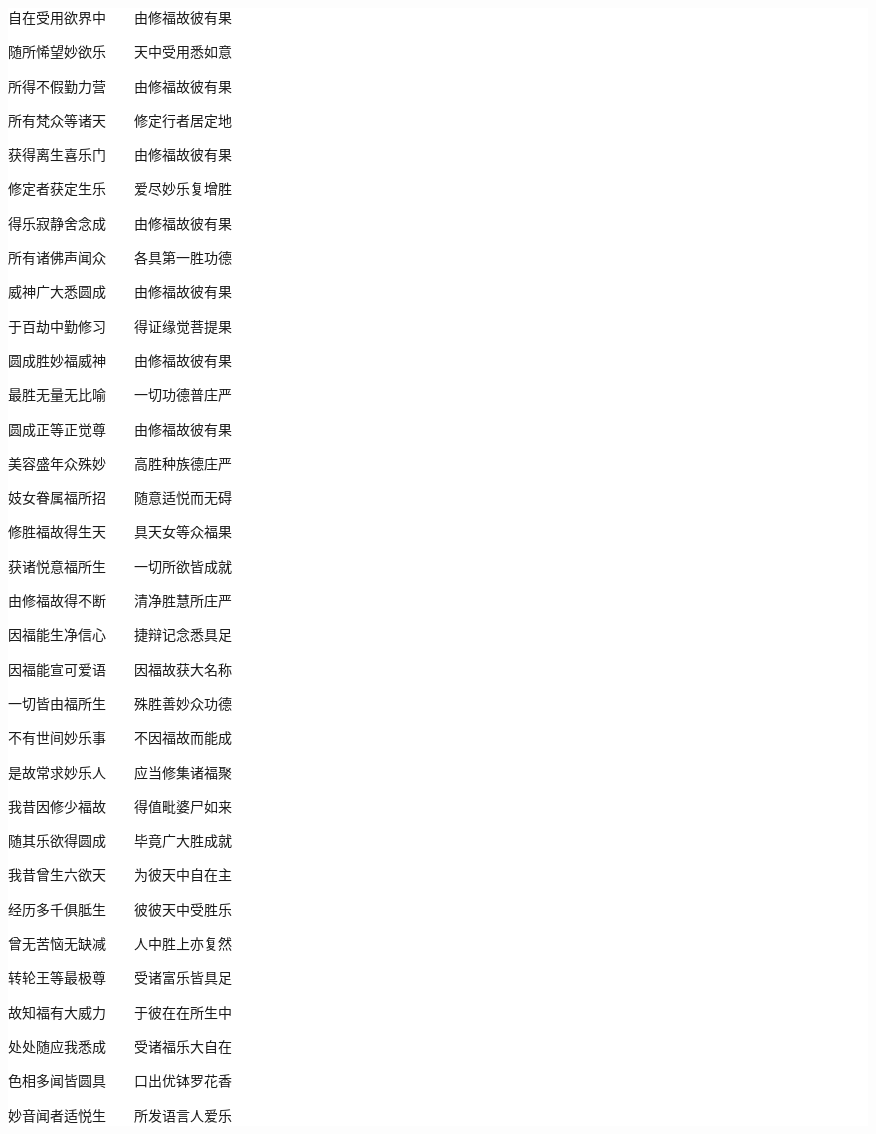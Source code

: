 自在受用欲界中　　由修福故彼有果  

随所悕望妙欲乐　　天中受用悉如意  

所得不假勤力营　　由修福故彼有果  

所有梵众等诸天　　修定行者居定地  

获得离生喜乐门　　由修福故彼有果  

修定者获定生乐　　爱尽妙乐复增胜  

得乐寂静舍念成　　由修福故彼有果  

所有诸佛声闻众　　各具第一胜功德  

威神广大悉圆成　　由修福故彼有果  

于百劫中勤修习　　得证缘觉菩提果  

圆成胜妙福威神　　由修福故彼有果  

最胜无量无比喻　　一切功德普庄严  

圆成正等正觉尊　　由修福故彼有果  

美容盛年众殊妙　　高胜种族德庄严  

妓女眷属福所招　　随意适悦而无碍  

修胜福故得生天　　具天女等众福果  

获诸悦意福所生　　一切所欲皆成就  

由修福故得不断　　清净胜慧所庄严  

因福能生净信心　　捷辩记念悉具足  

因福能宣可爱语　　因福故获大名称  

一切皆由福所生　　殊胜善妙众功德  

不有世间妙乐事　　不因福故而能成  

是故常求妙乐人　　应当修集诸福聚  

我昔因修少福故　　得值毗婆尸如来  

随其乐欲得圆成　　毕竟广大胜成就  

我昔曾生六欲天　　为彼天中自在主  

经历多千俱胝生　　彼彼天中受胜乐  

曾无苦恼无缺减　　人中胜上亦复然  

转轮王等最极尊　　受诸富乐皆具足  

故知福有大威力　　于彼在在所生中  

处处随应我悉成　　受诸福乐大自在  

色相多闻皆圆具　　口出优钵罗花香  

妙音闻者适悦生　　所发语言人爱乐  
